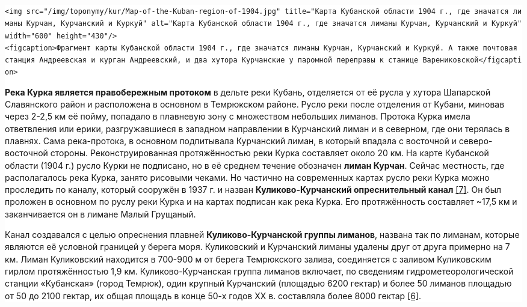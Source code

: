     <img src="/img/toponymy/kur/Map-of-the-Kuban-region-of-1904.jpg" title="Карта Кубанской области 1904 г., где значатся лиманы Курчан, Курчанский и Куркуй" alt="Карта Кубанской области 1904 г., где значатся лиманы Курчан, Курчанский и Куркуй" width="600" height="430"/>
    <figcaption>Фрагмент карты Кубанской области 1904 г., где значатся лиманы Курчан, Курчанский и Куркуй. А также почтовая станция Андреевская и курган Андреевский, и два хутора Курчанские у паромной переправы к станице Варениковской</figcaption>
</figure>

**Река Курка является правобережным протоком** в дельте реки Кубань, отделяется от её русла у хутора Шапарской Славянского район и расположена в основном в Темрюкском районе. Русло реки после отделения от Кубани, миновав через 2-2,5 км её пойму, попадало в плавневую зону с множеством небольших лиманов. Протока Курка имела ответвления или ерики, разгружавшиеся в западном направлении в Курчанский лиман и в северном, где они терялась в плавнях. Сама река-протока, в основном подпитывала Курчанский лиман, в который впадала с восточной и северо-восточной стороны. Реконструированная протяжённостью реки Курка составляет около 20 км. На карте Кубанской области (1904 г.) русло Курки не подписано, но в её среднем течение обозначен **лиман Курчан**. Сейчас местность, где располагалось река Курка, занято рисовыми чеками. Но частично на современных картах русло реки Курка можно проследить по каналу, который сооружён в 1937 г. и назван **Куликово-Курчанский опреснительный канал** [[7]](#t127-[7]). Он был проложен в основном по руслу реки Курка и на картах подписан как река Курка. Его протяжённость составляет ~17,5 км и заканчивается он в лимане Малый Грущаный.

Канал создавался с целью опреснения плавней **Куликово-Курчанской группы лиманов**, названа так по лиманам, которые являются её условной границей у берега моря. Куликовский и Курчанский лиманы удалены друг от друга примерно на 7 км. Лиман Куликовский находится в 700-900 м от берега Темрюкского залива, соединяется с заливом Куликовским гирлом протяжённостью 1,9 км. Куликово-Курчанская группа лиманов включает, по сведениям гидрометеорологической станции «Кубанская» (город Темрюк), один крупный Курчанский (площадью 6200 гектар) и более 50 лиманов площадью от 50 до 2100 гектар, их общая площадь в конце 50-х годов ХХ в. составляла более 8000 гектар [[6]](#t127-[6]).

<figure>
